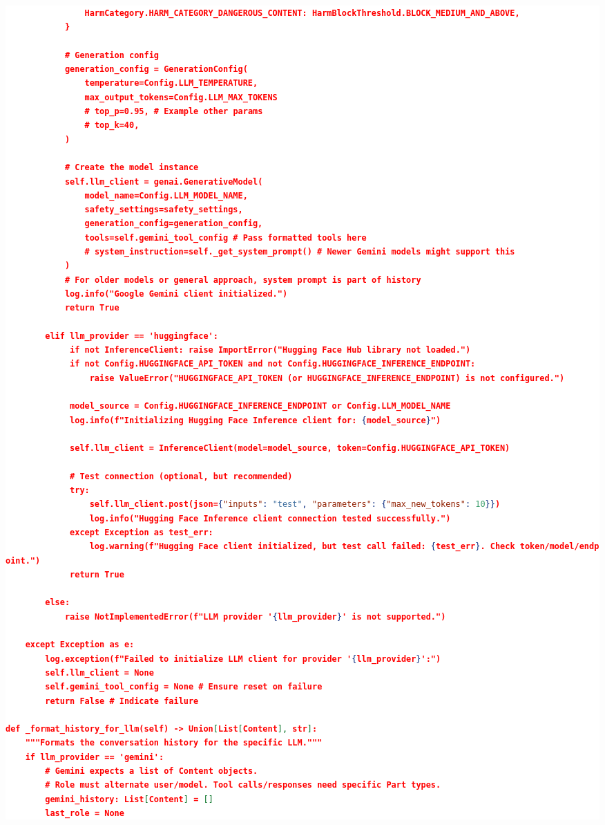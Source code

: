 ```json
                HarmCategory.HARM_CATEGORY_DANGEROUS_CONTENT: HarmBlockThreshold.BLOCK_MEDIUM_AND_ABOVE,
            }

            # Generation config
            generation_config = GenerationConfig(
                temperature=Config.LLM_TEMPERATURE,
                max_output_tokens=Config.LLM_MAX_TOKENS
                # top_p=0.95, # Example other params
                # top_k=40,
            )

            # Create the model instance
            self.llm_client = genai.GenerativeModel(
                model_name=Config.LLM_MODEL_NAME,
                safety_settings=safety_settings,
                generation_config=generation_config,
                tools=self.gemini_tool_config # Pass formatted tools here
                # system_instruction=self._get_system_prompt() # Newer Gemini models might support this
            )
            # For older models or general approach, system prompt is part of history
            log.info("Google Gemini client initialized.")
            return True

        elif llm_provider == 'huggingface':
             if not InferenceClient: raise ImportError("Hugging Face Hub library not loaded.")
             if not Config.HUGGINGFACE_API_TOKEN and not Config.HUGGINGFACE_INFERENCE_ENDPOINT:
                 raise ValueError("HUGGINGFACE_API_TOKEN (or HUGGINGFACE_INFERENCE_ENDPOINT) is not configured.")

             model_source = Config.HUGGINGFACE_INFERENCE_ENDPOINT or Config.LLM_MODEL_NAME
             log.info(f"Initializing Hugging Face Inference client for: {model_source}")

             self.llm_client = InferenceClient(model=model_source, token=Config.HUGGINGFACE_API_TOKEN)

             # Test connection (optional, but recommended)
             try:
                 self.llm_client.post(json={"inputs": "test", "parameters": {"max_new_tokens": 10}})
                 log.info("Hugging Face Inference client connection tested successfully.")
             except Exception as test_err:
                 log.warning(f"Hugging Face client initialized, but test call failed: {test_err}. Check token/model/endpoint.")
             return True

        else:
            raise NotImplementedError(f"LLM provider '{llm_provider}' is not supported.")

    except Exception as e:
        log.exception(f"Failed to initialize LLM client for provider '{llm_provider}':")
        self.llm_client = None
        self.gemini_tool_config = None # Ensure reset on failure
        return False # Indicate failure

def _format_history_for_llm(self) -> Union[List[Content], str]:
    """Formats the conversation history for the specific LLM."""
    if llm_provider == 'gemini':
        # Gemini expects a list of Content objects.
        # Role must alternate user/model. Tool calls/responses need specific Part types.
        gemini_history: List[Content] = []
        last_role = None
```